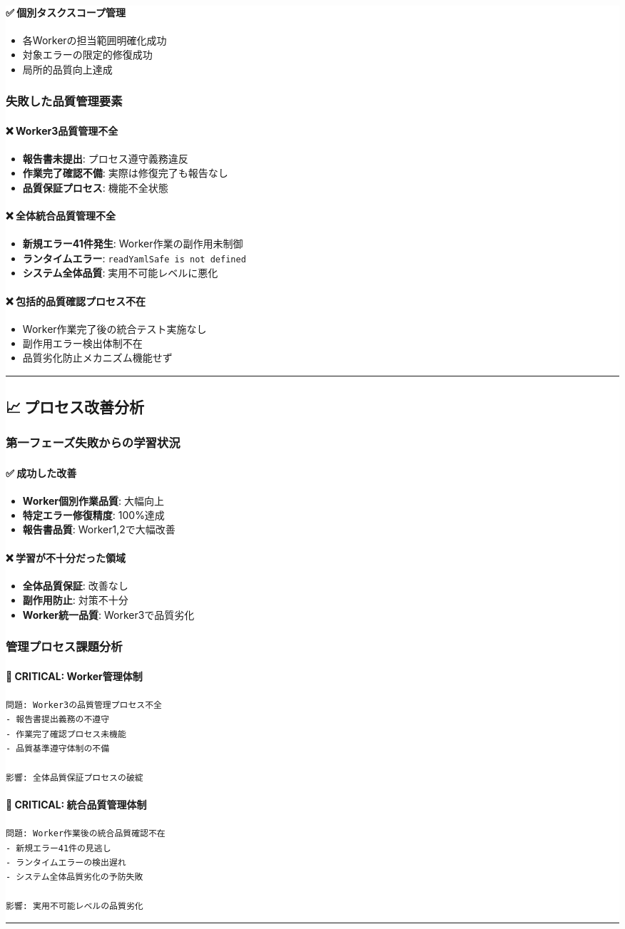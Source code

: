 #### ✅ **個別タスクスコープ管理**
- 各Workerの担当範囲明確化成功
- 対象エラーの限定的修復成功
- 局所的品質向上達成

### **失敗した品質管理要素**

#### ❌ **Worker3品質管理不全**
- **報告書未提出**: プロセス遵守義務違反
- **作業完了確認不備**: 実際は修復完了も報告なし
- **品質保証プロセス**: 機能不全状態

#### ❌ **全体統合品質管理不全**
- **新規エラー41件発生**: Worker作業の副作用未制御
- **ランタイムエラー**: `readYamlSafe is not defined`
- **システム全体品質**: 実用不可能レベルに悪化

#### ❌ **包括的品質確認プロセス不在**
- Worker作業完了後の統合テスト実施なし
- 副作用エラー検出体制不在
- 品質劣化防止メカニズム機能せず

---

## 📈 **プロセス改善分析**

### **第一フェーズ失敗からの学習状況**

#### ✅ **成功した改善**
- **Worker個別作業品質**: 大幅向上
- **特定エラー修復精度**: 100%達成
- **報告書品質**: Worker1,2で大幅改善

#### ❌ **学習が不十分だった領域**
- **全体品質保証**: 改善なし
- **副作用防止**: 対策不十分
- **Worker統一品質**: Worker3で品質劣化

### **管理プロセス課題分析**

#### **🔴 CRITICAL: Worker管理体制**
```
問題: Worker3の品質管理プロセス不全
- 報告書提出義務の不遵守
- 作業完了確認プロセス未機能
- 品質基準遵守体制の不備

影響: 全体品質保証プロセスの破綻
```

#### **🔴 CRITICAL: 統合品質管理体制**
```
問題: Worker作業後の統合品質確認不在
- 新規エラー41件の見逃し
- ランタイムエラーの検出遅れ
- システム全体品質劣化の予防失敗

影響: 実用不可能レベルの品質劣化
```

---